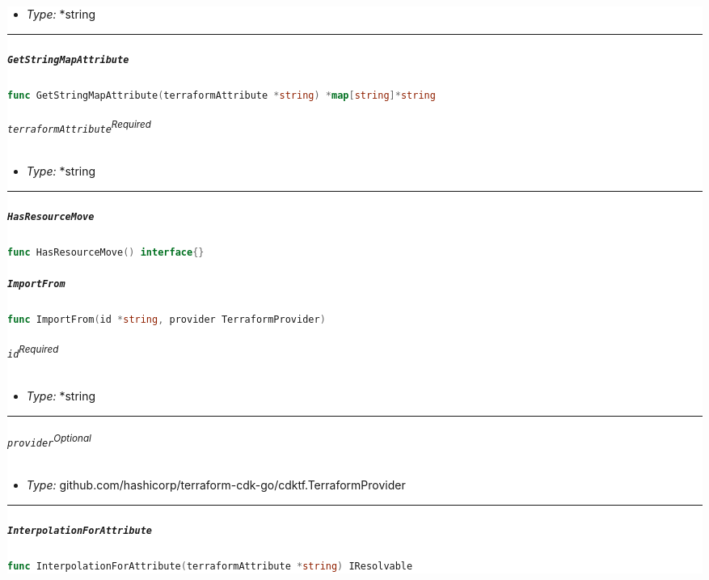 - *Type:* *string

---

##### `GetStringMapAttribute` <a name="GetStringMapAttribute" id="@cdktf/provider-spotinst.oceanSpark.OceanSpark.getStringMapAttribute"></a>

```go
func GetStringMapAttribute(terraformAttribute *string) *map[string]*string
```

###### `terraformAttribute`<sup>Required</sup> <a name="terraformAttribute" id="@cdktf/provider-spotinst.oceanSpark.OceanSpark.getStringMapAttribute.parameter.terraformAttribute"></a>

- *Type:* *string

---

##### `HasResourceMove` <a name="HasResourceMove" id="@cdktf/provider-spotinst.oceanSpark.OceanSpark.hasResourceMove"></a>

```go
func HasResourceMove() interface{}
```

##### `ImportFrom` <a name="ImportFrom" id="@cdktf/provider-spotinst.oceanSpark.OceanSpark.importFrom"></a>

```go
func ImportFrom(id *string, provider TerraformProvider)
```

###### `id`<sup>Required</sup> <a name="id" id="@cdktf/provider-spotinst.oceanSpark.OceanSpark.importFrom.parameter.id"></a>

- *Type:* *string

---

###### `provider`<sup>Optional</sup> <a name="provider" id="@cdktf/provider-spotinst.oceanSpark.OceanSpark.importFrom.parameter.provider"></a>

- *Type:* github.com/hashicorp/terraform-cdk-go/cdktf.TerraformProvider

---

##### `InterpolationForAttribute` <a name="InterpolationForAttribute" id="@cdktf/provider-spotinst.oceanSpark.OceanSpark.interpolationForAttribute"></a>

```go
func InterpolationForAttribute(terraformAttribute *string) IResolvable
```
